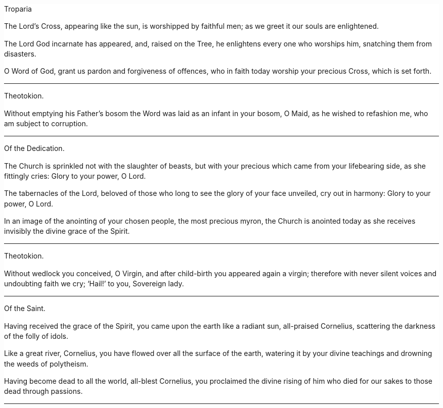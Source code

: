 Troparia

The Lord’s Cross, appearing like the sun, is worshipped by faithful men;
as we greet it our souls are enlightened.

The Lord God incarnate has appeared, and, raised on the Tree, he
enlightens every one who worships him, snatching them from disasters.

O Word of God, grant us pardon and forgiveness of offences, who in faith
today worship your precious Cross, which is set forth.

****

Theotokion.

Without emptying his Father’s bosom the Word was laid as an infant in
your bosom, O Maid, as he wished to refashion me, who am subject to
corruption.

****

Of the Dedication.

The Church is sprinkled not with the slaughter of beasts, but with your
precious which came from your lifebearing side, as she fittingly cries:
Glory to your power, O Lord.

The tabernacles of the Lord, beloved of those who long to see the glory
of your face unveiled, cry out in harmony: Glory to your power, O Lord.

In an image of the anointing of your chosen people, the most precious
myron, the Church is anointed today as she receives invisibly the divine
grace of the Spirit.

****

Theotokion.

Without wedlock you conceived, O Virgin, and after child-birth you
appeared again a virgin; therefore with never silent voices and
undoubting faith we cry; ‘Hail\!’ to you, Sovereign lady.

****

Of the Saint.

Having received the grace of the Spirit, you came upon the earth like a
radiant sun, all-praised Cornelius, scattering the darkness of the folly
of idols.

Like a great river, Cornelius, you have flowed over all the surface of
the earth, watering it by your divine teachings and drowning the weeds
of polytheism.

Having become dead to all the world, all-blest Cornelius, you proclaimed
the divine rising of him who died for our sakes to those dead through
passions.

****
